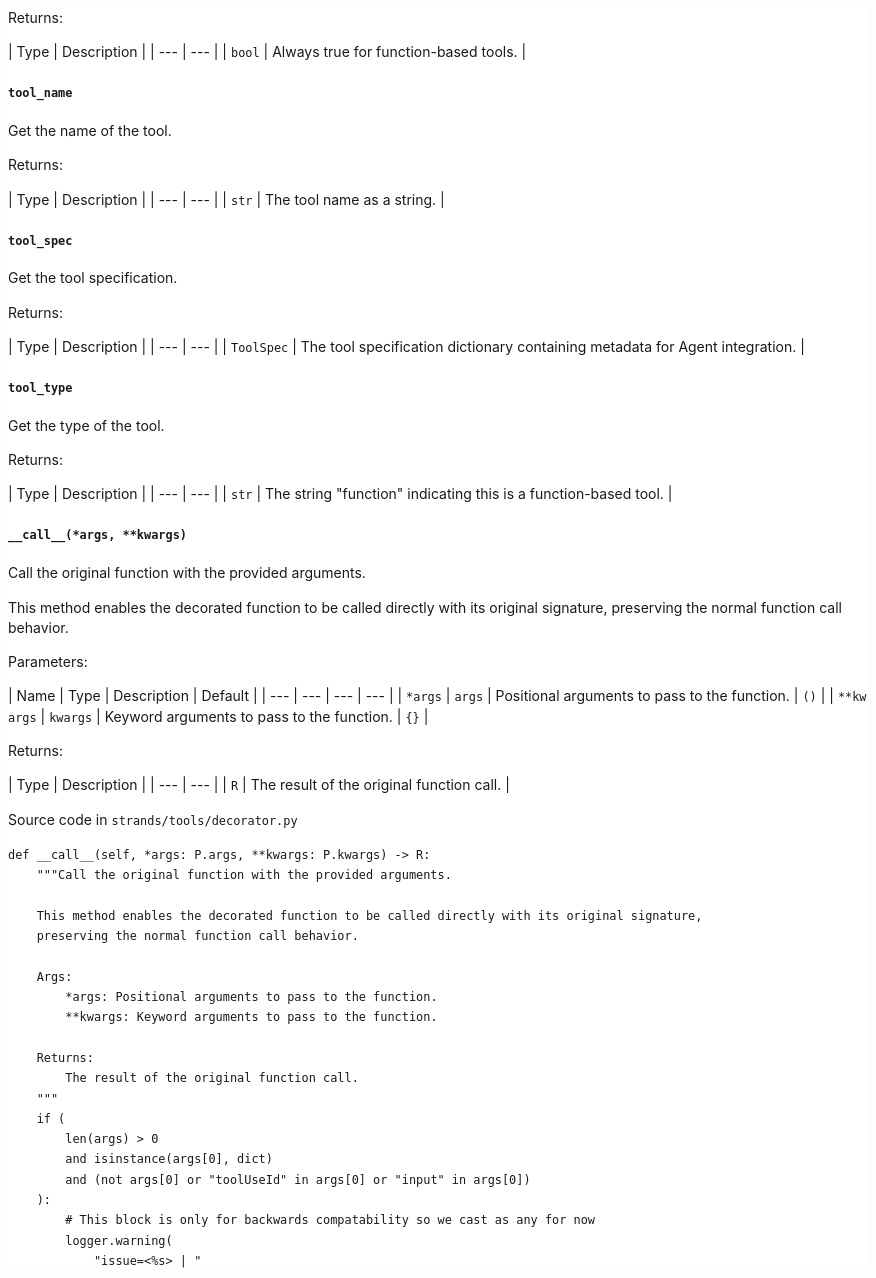 Returns:

| Type | Description | | --- | --- | | `bool` | Always true for function-based tools. |

#### `tool_name`

Get the name of the tool.

Returns:

| Type | Description | | --- | --- | | `str` | The tool name as a string. |

#### `tool_spec`

Get the tool specification.

Returns:

| Type | Description | | --- | --- | | `ToolSpec` | The tool specification dictionary containing metadata for Agent integration. |

#### `tool_type`

Get the type of the tool.

Returns:

| Type | Description | | --- | --- | | `str` | The string "function" indicating this is a function-based tool. |

#### `__call__(*args, **kwargs)`

Call the original function with the provided arguments.

This method enables the decorated function to be called directly with its original signature, preserving the normal function call behavior.

Parameters:

| Name | Type | Description | Default | | --- | --- | --- | --- | | `*args` | `args` | Positional arguments to pass to the function. | `()` | | `**kwargs` | `kwargs` | Keyword arguments to pass to the function. | `{}` |

Returns:

| Type | Description | | --- | --- | | `R` | The result of the original function call. |

Source code in `strands/tools/decorator.py`

```
def __call__(self, *args: P.args, **kwargs: P.kwargs) -> R:
    """Call the original function with the provided arguments.

    This method enables the decorated function to be called directly with its original signature,
    preserving the normal function call behavior.

    Args:
        *args: Positional arguments to pass to the function.
        **kwargs: Keyword arguments to pass to the function.

    Returns:
        The result of the original function call.
    """
    if (
        len(args) > 0
        and isinstance(args[0], dict)
        and (not args[0] or "toolUseId" in args[0] or "input" in args[0])
    ):
        # This block is only for backwards compatability so we cast as any for now
        logger.warning(
            "issue=<%s> | "
```